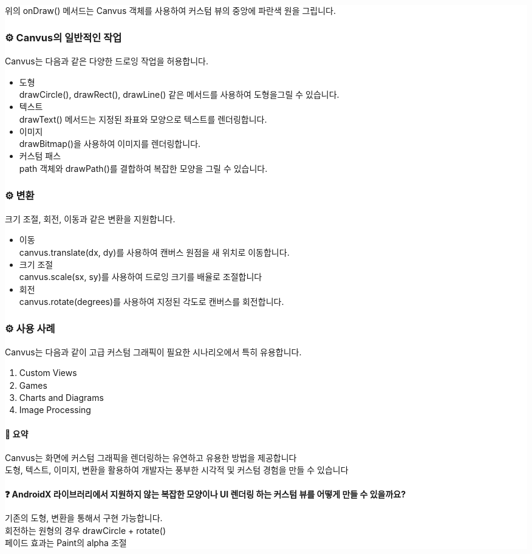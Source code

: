 위의 onDraw() 메서드는 Canvus 객체를 사용하여 커스텀 뷰의 중앙에 파란색 원을 그립니다.  

### ⚙️ Canvus의 일반적인 작업  
Canvus는 다음과 같은 다양한 드로잉 작업을 허용합니다.  
- 도형  
  drawCircle(), drawRect(), drawLine() 같은 메서드를 사용하여 도형을그릴 수 있습니다.  
- 텍스트  
  drawText() 메서드는 지정된 좌표와 모양으로 텍스트를 렌더링합니다.  
- 이미지  
  drawBitmap()을 사용하여 이미지를 렌더링합니다.  
- 커스텀 패스  
  path 객체와 drawPath()를 결합하여 복잡한 모양을 그릴 수 있습니다.

### ⚙️ 변환  
크기 조절, 회전, 이동과 같은 변환을 지원합니다.  

- 이동  
  canvus.translate(dx, dy)를 사용하여 캔버스 원점을 새 위치로 이동합니다.
- 크기 조절  
  canvus.scale(sx, sy)를 사용하여 드로잉 크기를 배율로 조절합니다
- 회전  
  canvus.rotate(degrees)를 사용하여 지정된 각도로 캔버스를 회전합니다.

### ⚙️ 사용 사례  
Canvus는 다음과 같이 고급 커스텀 그래픽이 필요한 시나리오에서 특히 유용합니다.

1. Custom Views
2. Games
3. Charts and Diagrams
4. Image Processing

#### 🧠 요약
Canvus는 화면에 커스텀 그래픽을 렌더링하는 유연하고 유용한 방법을 제공합니다  
도형, 텍스트, 이미지, 변환을 활용하여 개발자는 풍부한 시각적 및 커스텀 경험을 만들 수 있습니다

#### ❓ AndroidX 라이브러리에서 지원하지 않는 복잡한 모양이나 UI 렌더링 하는 커스텀 뷰를 어떻게 만들 수 있을까요?

기존의 도형, 변환을 통해서 구현 가능합니다.  
회전하는 원형의 경우 drawCircle + rotate()  
페이드 효과는 Paint의 alpha 조절

